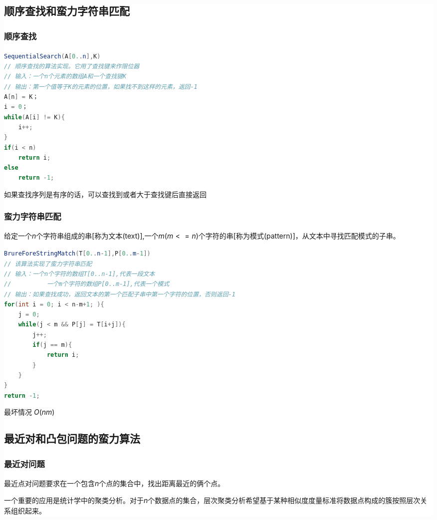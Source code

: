 ## 顺序查找和蛮力字符串匹配

### 顺序查找

```java
SequentialSearch(A[0..n],K)
// 顺序查找的算法实现。它用了查找键来作限位器
// 输入：一个n个元素的数组A和一个查找键K
// 输出：第一个值等于K的元素的位置，如果找不到这样的元素，返回-1
A[n] = K；
i = 0；
while(A[i] != K){
	i++;
}
if(i < n)
	return i;
else
	return -1;
```

如果查找序列是有序的话，可以查找到或者大于查找键后直接返回

### 蛮力字符串匹配

给定一个$n$​个字符串组成的串[称为文本(text)],一个$m(m<=n)$个字符的串[称为模式(pattern)]，从文本中寻找匹配模式的子串。

```java
BrureForeStringMatch(T[0..n-1],P[0..m-1])
// 该算法实现了蛮力字符串匹配
// 输入：一个n个字符的数组T[0..n-1],代表一段文本
// 			一个m个字符的数组P[0..m-1],代表一个模式
// 输出：如果查找成功，返回文本的第一个匹配子串中第一个字符的位置，否则返回-1
for(int i = 0; i < n-m+1; ){
	j = 0;
	while(j < m && P[j] = T[i+j]){
		j++;
		if(j == m){
			return i;
		}
	}	
}
return -1;
```

最坏情况 $O(nm)$​​

## 最近对和凸包问题的蛮力算法

### 最近对问题

最近点对问题要求在一个包含$n$个点的集合中，找出距离最近的俩个点。

一个重要的应用是统计学中的聚类分析。对于$n$个数据点的集合，层次聚类分析希望基于某种相似度度量标准将数据点构成的簇按照层次关系组织起来。
